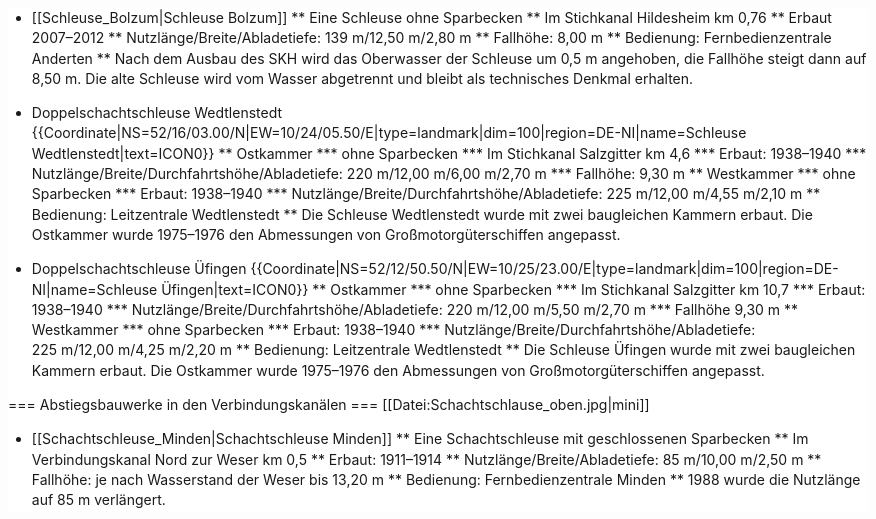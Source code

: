 * [[Schleuse_Bolzum|Schleuse Bolzum]]
** Eine Schleuse ohne Sparbecken
** Im Stichkanal Hildesheim km 0,76
** Erbaut 2007–2012
** Nutzlänge/Breite/Abladetiefe: 139 m/12,50 m/2,80 m
** Fallhöhe: 8,00 m
** Bedienung: Fernbedienzentrale Anderten
** Nach dem Ausbau des SKH wird das Oberwasser der Schleuse um 0,5 m angehoben, die Fallhöhe steigt dann auf 8,50 m. Die alte Schleuse wird vom Wasser abgetrennt und bleibt als technisches Denkmal erhalten.

* Doppelschachtschleuse Wedtlenstedt {{Coordinate|NS=52/16/03.00/N|EW=10/24/05.50/E|type=landmark|dim=100|region=DE-NI|name=Schleuse Wedtlenstedt|text=ICON0}}
** Ostkammer
*** ohne Sparbecken
*** Im Stichkanal Salzgitter km 4,6
*** Erbaut: 1938–1940
*** Nutzlänge/Breite/Durchfahrtshöhe/Abladetiefe: 220 m/12,00 m/6,00 m/2,70 m
*** Fallhöhe: 9,30 m
** Westkammer
*** ohne Sparbecken
*** Erbaut: 1938–1940
*** Nutzlänge/Breite/Durchfahrtshöhe/Abladetiefe: 225 m/12,00 m/4,55 m/2,10 m
** Bedienung: Leitzentrale Wedtlenstedt
** Die Schleuse Wedtlenstedt wurde mit zwei baugleichen Kammern erbaut. Die Ostkammer wurde 1975–1976 den Abmessungen von Großmotorgüterschiffen angepasst.

* Doppelschachtschleuse Üfingen {{Coordinate|NS=52/12/50.50/N|EW=10/25/23.00/E|type=landmark|dim=100|region=DE-NI|name=Schleuse Üfingen|text=ICON0}}
** Ostkammer
*** ohne Sparbecken
*** Im Stichkanal Salzgitter km 10,7
*** Erbaut: 1938–1940
*** Nutzlänge/Breite/Durchfahrtshöhe/Abladetiefe: 220 m/12,00 m/5,50 m/2,70 m
*** Fallhöhe 9,30 m
** Westkammer
*** ohne Sparbecken
*** Erbaut: 1938–1940
*** Nutzlänge/Breite/Durchfahrtshöhe/Abladetiefe: 225 m/12,00 m/4,25 m/2,20 m
** Bedienung: Leitzentrale Wedtlenstedt
** Die Schleuse Üfingen wurde mit zwei baugleichen Kammern erbaut. Die Ostkammer wurde 1975–1976 den Abmessungen von Großmotorgüterschiffen angepasst.

=== Abstiegsbauwerke in den Verbindungskanälen ===
[[Datei:Schachtschlause_oben.jpg|mini]]

* [[Schachtschleuse_Minden|Schachtschleuse Minden]]
** Eine Schachtschleuse mit geschlossenen Sparbecken
** Im Verbindungskanal Nord zur Weser km 0,5
** Erbaut: 1911–1914
** Nutzlänge/Breite/Abladetiefe: 85 m/10,00 m/2,50 m
** Fallhöhe: je nach Wasserstand der Weser bis 13,20 m
** Bedienung: Fernbedienzentrale Minden
** 1988 wurde die Nutzlänge auf 85 m verlängert.
